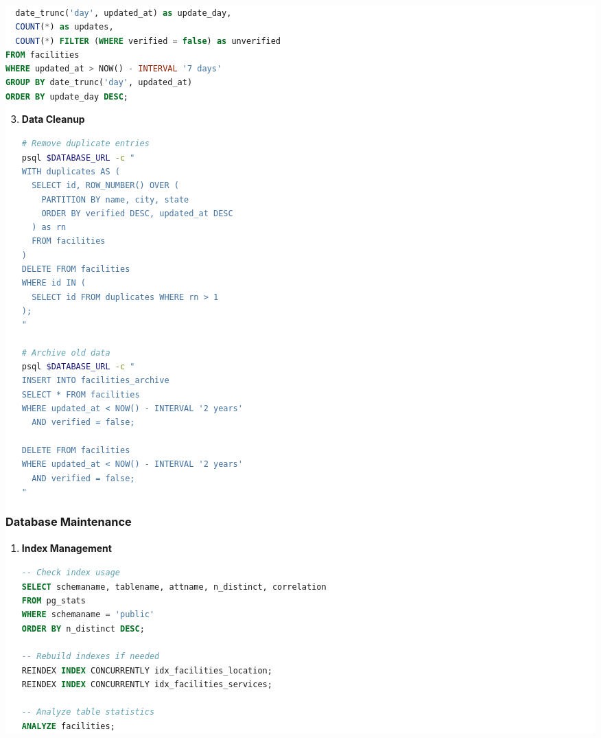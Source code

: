    ```sql
     date_trunc('day', updated_at) as update_day,
     COUNT(*) as updates,
     COUNT(*) FILTER (WHERE verified = false) as unverified
   FROM facilities 
   WHERE updated_at > NOW() - INTERVAL '7 days'
   GROUP BY date_trunc('day', updated_at)
   ORDER BY update_day DESC;
   ```

3. **Data Cleanup**
   ```bash
   # Remove duplicate entries
   psql $DATABASE_URL -c "
   WITH duplicates AS (
     SELECT id, ROW_NUMBER() OVER (
       PARTITION BY name, city, state 
       ORDER BY verified DESC, updated_at DESC
     ) as rn
     FROM facilities
   )
   DELETE FROM facilities 
   WHERE id IN (
     SELECT id FROM duplicates WHERE rn > 1
   );
   "
   
   # Archive old data
   psql $DATABASE_URL -c "
   INSERT INTO facilities_archive 
   SELECT * FROM facilities 
   WHERE updated_at < NOW() - INTERVAL '2 years'
     AND verified = false;
   
   DELETE FROM facilities 
   WHERE updated_at < NOW() - INTERVAL '2 years'
     AND verified = false;
   "
   ```

### Database Maintenance

1. **Index Management**
   ```sql
   -- Check index usage
   SELECT schemaname, tablename, attname, n_distinct, correlation
   FROM pg_stats 
   WHERE schemaname = 'public' 
   ORDER BY n_distinct DESC;
   
   -- Rebuild indexes if needed
   REINDEX INDEX CONCURRENTLY idx_facilities_location;
   REINDEX INDEX CONCURRENTLY idx_facilities_services;
   
   -- Analyze table statistics
   ANALYZE facilities;
   ```
